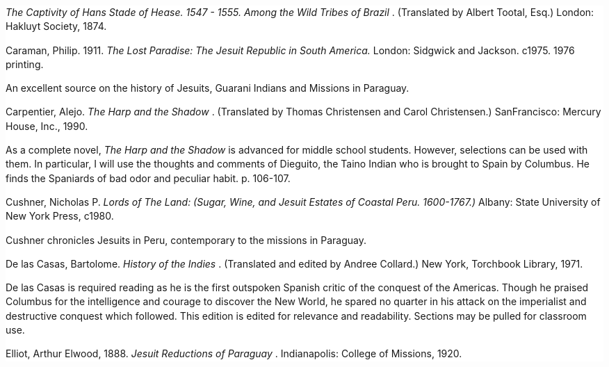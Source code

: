 <p>
<i>
The Captivity of Hans Stade of Hease. 1547 - 1555. Among the Wild Tribes of Brazil
</i>
. (Translated by Albert Tootal, Esq.) London: Hakluyt Society, 1874.
</p>
<p>
Caraman, Philip. 1911.
<i>
The Lost Paradise: The Jesuit Republic in South America.
</i>
London: Sidgwick and Jackson. c1975. 1976 printing.
</p>
<p>
An excellent source on the history of Jesuits, Guarani Indians and Missions in Paraguay.
</p>
<p>
Carpentier, Alejo.
<i>
The Harp and the Shadow
</i>
. (Translated by Thomas Christensen and Carol Christensen.) SanFrancisco: Mercury House, Inc., 1990.
</p>
<p>
As a complete novel,
<i>
The Harp and the Shadow
</i>
is advanced for middle school students. However, selections can be used with them. In particular, I will use the thoughts and comments of Dieguito, the Taino Indian who is brought to Spain by Columbus. He finds the Spaniards of bad odor and peculiar habit. p. 106-107.
</p>
<p>
Cushner, Nicholas P.
<i>
Lords of The Land: (Sugar, Wine, and Jesuit Estates of Coastal Peru. 1600-1767.)
</i>
Albany: State University of New York Press, c1980.
</p>
<p>
Cushner chronicles Jesuits in Peru, contemporary to the missions in Paraguay.
</p>
<p>
De las Casas, Bartolome.
<i>
History of the Indies
</i>
. (Translated and edited by Andree Collard.) New York, Torchbook Library, 1971.
</p>
<p>
De las Casas is required reading as he is the first outspoken Spanish critic of the conquest of the Americas. Though he praised Columbus for the intelligence and courage to discover the New World, he spared no quarter in his attack on the imperialist and destructive conquest which followed. This edition is edited for relevance and readability. Sections may be pulled for classroom use.
</p>
<p>
Elliot, Arthur Elwood, 1888.
<i>
Jesuit Reductions of Paraguay
</i>
. Indianapolis: College of Missions, 1920.
</p>
<p>